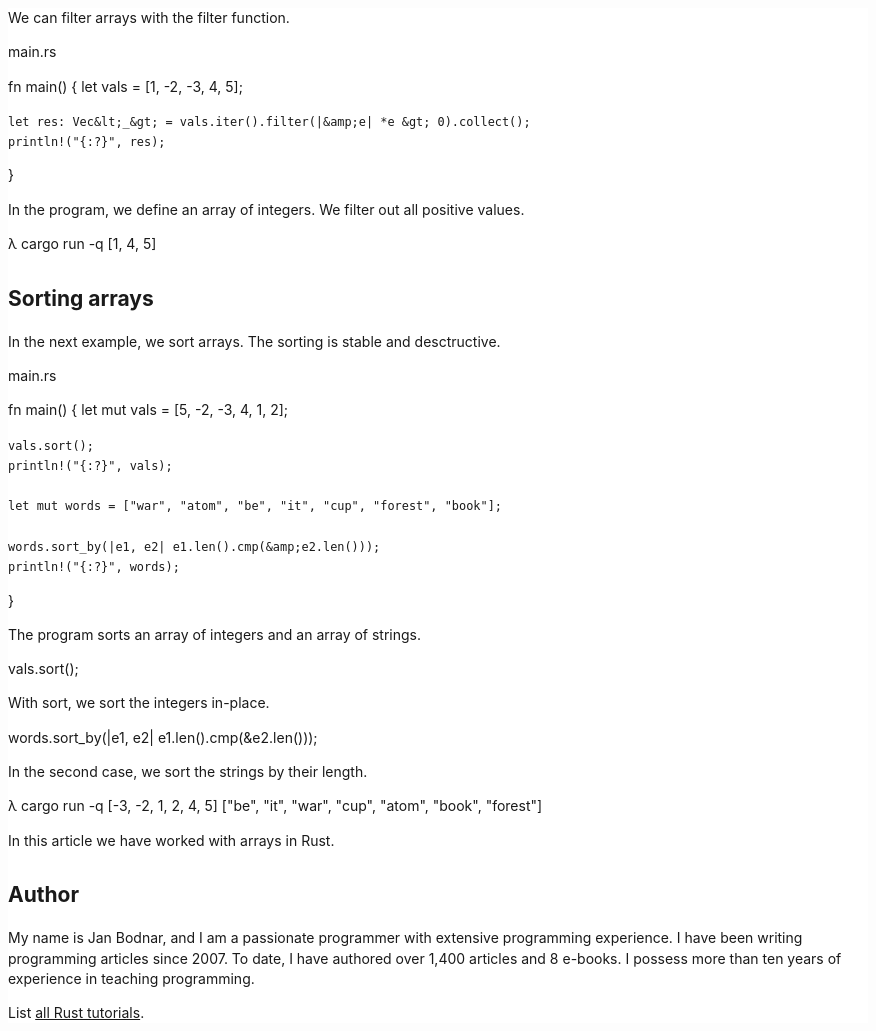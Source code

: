 We can filter arrays with the filter function.

main.rs
  

fn main() {
    let vals = [1, -2, -3, 4, 5];

    let res: Vec&lt;_&gt; = vals.iter().filter(|&amp;e| *e &gt; 0).collect();
    println!("{:?}", res);
}

In the program, we define an array of integers. We filter out all positive
values.

λ cargo run -q
[1, 4, 5]

## Sorting arrays

In the next example, we sort arrays. The sorting is stable and desctructive.

main.rs
  

fn main() {
    let mut vals = [5, -2, -3, 4, 1, 2];

    vals.sort();
    println!("{:?}", vals);

    let mut words = ["war", "atom", "be", "it", "cup", "forest", "book"];

    words.sort_by(|e1, e2| e1.len().cmp(&amp;e2.len()));
    println!("{:?}", words);
}

The program sorts an array of integers and an array of strings. 

vals.sort();

With sort, we sort the integers in-place. 

words.sort_by(|e1, e2| e1.len().cmp(&amp;e2.len()));

In the second case, we sort the strings by their length.

λ cargo run -q
[-3, -2, 1, 2, 4, 5]
["be", "it", "war", "cup", "atom", "book", "forest"]

In this article we have worked with arrays in Rust.

## Author

My name is Jan Bodnar, and I am a passionate programmer with extensive
programming experience. I have been writing programming articles since 2007.
To date, I have authored over 1,400 articles and 8 e-books. I possess more
than ten years of experience in teaching programming.

List [all Rust tutorials](/all/#rust).